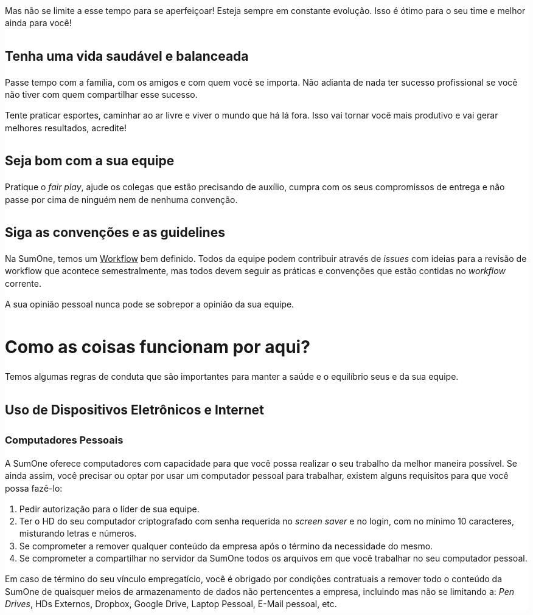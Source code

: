 Mas não se limite a esse tempo para se aperfeiçoar! Esteja sempre em constante
evolução. Isso é ótimo para o seu time e melhor ainda para você!

## Tenha uma vida saudável e balanceada

Passe tempo com a família, com os amigos e com quem você se importa. Não
adianta de nada ter sucesso profissional se você não tiver com quem
compartilhar esse sucesso.

Tente praticar esportes, caminhar ao ar livre e viver o mundo que há lá fora.
Isso vai tornar você mais produtivo e vai gerar melhores resultados, acredite!

## Seja bom com a sua equipe

Pratique o _fair play_, ajude os colegas que estão precisando de auxílio,
cumpra com os seus compromissos de entrega e não passe por cima de ninguém nem
de nenhuma convenção.

## Siga as convenções e as guidelines

Na SumOne, temos um [Workflow](https://www.github.com/sumoners/workflow)
bem definido. Todos da equipe podem contribuir através de _issues_ com ideias
para a revisão de workflow que acontece semestralmente, mas todos devem seguir
as práticas e convenções que estão contidas no _workflow_ corrente.

A sua opinião pessoal nunca pode se sobrepor a opinião da sua equipe.

# Como as coisas funcionam por aqui?

Temos algumas regras de conduta que são importantes para manter a saúde e o
equilíbrio seus e da sua equipe.

## Uso de Dispositivos Eletrônicos e Internet

### Computadores Pessoais

A SumOne oferece computadores com capacidade para que você possa realizar o seu
trabalho da melhor maneira possível.
Se ainda assim, você precisar ou optar por usar um computador pessoal para
trabalhar, existem alguns requisitos para que você possa fazê-lo:

1. Pedir autorização para o líder de sua equipe.
2. Ter o HD do seu computador criptografado com senha requerida no _screen
   saver_ e no login, com no mínimo 10 caracteres, misturando letras e números.
3. Se comprometer a remover qualquer conteúdo da empresa após o término da
   necessidade do mesmo.
4. Se comprometer a compartilhar no servidor da SumOne todos os arquivos em que
   você trabalhar no seu computador pessoal.

Em caso de término do seu vínculo empregatício, você é obrigado por condições
contratuais a remover todo o conteúdo da SumOne de quaisquer meios de
armazenamento de dados não pertencentes a empresa, incluindo mas não se
limitando a: _Pen Drives_, HDs Externos, Dropbox, Google Drive, Laptop Pessoal,
E-Mail pessoal, etc.
